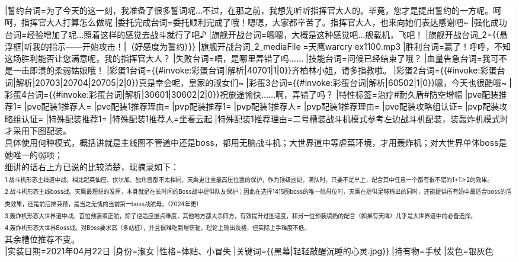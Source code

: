 |誓约台词=为了今天的这一刻，我准备了很多誓词呢…不过，在那之前，我想先听听指挥官大人的。毕竟，您才是提出誓约的一方呢。呵呵，指挥官大人打算怎么做呢
|委托完成台词=委托顺利完成了哦！嗯嗯，大家都辛苦了。指挥官大人，也来向她们表达感谢吧~
|强化成功台词=经验增加了呢…照着这样的感觉去战斗就行了吧♪
|旗舰开战台词=嗯嗯，大概是这种感觉吧…舰载机，飞吧！
|旗舰开战台词_2={{悬浮框|听我的指示——开始攻击！|（好感度为誓约）}}
|旗舰开战台词_2_mediaFile =天鹰warcry ex1100.mp3
|胜利台词=赢了！呼呼，不知这场胜利能否让您满意呢，我的指挥官大人？
|失败台词=唔，是哪里弄错了吗……
|技能台词=问候已经结束了哦？
|血量告急台词=我可不是一击即溃的柔弱姑娘哦！
|彩蛋1台词={{#invoke:彩蛋台词|解析|40701|1|0}}齐柏林小姐，请多指教啦。
|彩蛋2台词={{#invoke:彩蛋台词|解析|20703|20704|20705|2|0}}真是幸会呢，皇家的淑女们~
|彩蛋3台词={{#invoke:彩蛋台词|解析|60502|1|0}}嗯，今天也很酷哦~
|彩蛋4台词={{#invoke:彩蛋台词|解析|30601|30602|2|0}}祝旅途愉快……啊，弄错了吗？
|特性标签=治疗#耐久盾#防空增幅
|pve配装推荐1=
|pve配装1推荐人=
|pve配装1推荐理由=
|pvp配装推荐1=
|pvp配装1推荐人=
|pvp配装1推荐理由=
|pve配装攻略组认证=
|pvp配装攻略组认证=
|特殊配装推荐1=
|特殊配装1推荐人=坐看云起
|特殊配装1推荐理由=二号槽装战斗机模式参考左边战斗机配装，装轰炸机模式时才采用下图配装。<br>
具体使用何种模式，概括讲就是主线图不管道中还是boss，都用无脑战斗机；大世界道中等虐菜环境，才用轰炸机；对大世界单体boss是她唯一的弱项；<br>
细讲的话右上方已说的比较清楚，现摘录如下：<br>
<small><small>1.战斗机形态主线道中战。相比起英仙座、伏尔加、独角兽都不太相同，天鹰更注重最高压位置的保护，作为顶级副奶，满队时，只要不是单上，配合其中任意一个都有很不错的1+1＞2的效果。<br>
2.战斗机形态主线boss战。天鹰最理想的发挥，本身就是在长时间的Boss战中提供队友保护；因此在选择1415图boss的唯一航母位时，天鹰在提供足够输出的同时，还能提供所有奶中最适合boss的盾类效果，还是前后排兼顾，是当之无愧的当前第一boss战航母。（2024年更）<br>
3.轰炸机形态大世界道中战。首位预装填正航，除了逆适应据点难度，其他地方都大杀四方，有效提升过图速度，和另一位预装填奶的配合（如果有天鹰）几乎是大世界道中的必备选择。<br>
4.轰炸机形态大世界Boss战。对Boss要求高（多站桩），并且很难吃到增伤轴，理论上输出及格，但实际上手难度不低。<br></small></small>
其余槽位推荐不变。<br>
|实装日期=2021年04月22日
|身份=淑女
|性格=体贴、小冒失
|关键词={{黑幕|轻轻敲醒沉睡的心灵.jpg}}
|持有物=手杖
|发色=银灰色